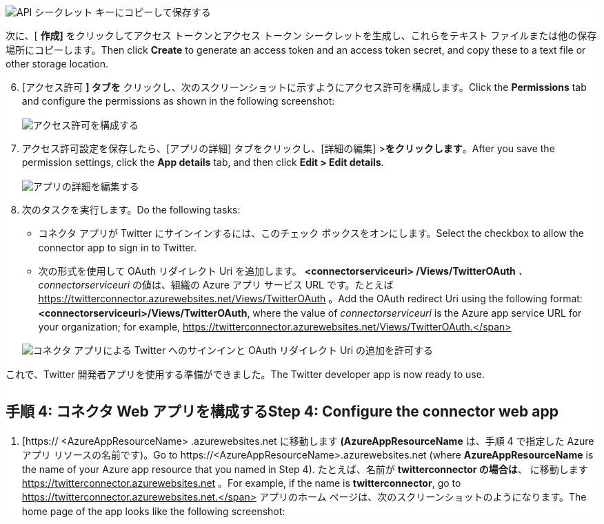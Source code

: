    ![API シークレット キーにコピーして保存する](../media/TCimage29.png)

   <span data-ttu-id="1e02a-158">次に、[ **作成]** をクリックしてアクセス トークンとアクセス トークン シークレットを生成し、これらをテキスト ファイルまたは他の保存場所にコピーします。</span><span class="sxs-lookup"><span data-stu-id="1e02a-158">Then click **Create** to generate an access token and an access token secret, and copy these to a text file or other storage location.</span></span>

6. <span data-ttu-id="1e02a-159">[アクセス許可 **] タブを** クリックし、次のスクリーンショットに示すようにアクセス許可を構成します。</span><span class="sxs-lookup"><span data-stu-id="1e02a-159">Click the **Permissions** tab and configure the permissions as shown in the following screenshot:</span></span>

   ![アクセス許可を構成する](../media/TCimage30.png)

7. <span data-ttu-id="1e02a-161">アクセス許可設定を保存したら、[アプリの詳細] タブをクリックし、[詳細の編集] >**をクリックします**。</span><span class="sxs-lookup"><span data-stu-id="1e02a-161">After you save the permission settings, click the **App details** tab, and then click **Edit > Edit details**.</span></span>

   ![アプリの詳細を編集する](../media/TCimage31.png)

8. <span data-ttu-id="1e02a-163">次のタスクを実行します。</span><span class="sxs-lookup"><span data-stu-id="1e02a-163">Do the following tasks:</span></span>

   - <span data-ttu-id="1e02a-164">コネクタ アプリが Twitter にサインインするには、このチェック ボックスをオンにします。</span><span class="sxs-lookup"><span data-stu-id="1e02a-164">Select the checkbox to allow the connector app to sign in to Twitter.</span></span>

   - <span data-ttu-id="1e02a-165">次の形式を使用して OAuth リダイレクト Uri を追加します。 **\<connectorserviceuri> /Views/TwitterOAuth** *、connectorserviceuri* の値は、組織の Azure アプリ サービス URL です。たとえば https://twitterconnector.azurewebsites.net/Views/TwitterOAuth 。</span><span class="sxs-lookup"><span data-stu-id="1e02a-165">Add the OAuth redirect Uri using the following format: **\<connectorserviceuri>/Views/TwitterOAuth**, where the value of *connectorserviceuri* is the Azure app service URL for your organization; for example, https://twitterconnector.azurewebsites.net/Views/TwitterOAuth.</span></span>

    ![コネクタ アプリによる Twitter へのサインインと OAuth リダイレクト Uri の追加を許可する](../media/TCimage32.png)

<span data-ttu-id="1e02a-167">これで、Twitter 開発者アプリを使用する準備ができました。</span><span class="sxs-lookup"><span data-stu-id="1e02a-167">The Twitter developer app is now ready to use.</span></span>

## <a name="step-4-configure-the-connector-web-app"></a><span data-ttu-id="1e02a-168">手順 4: コネクタ Web アプリを構成する</span><span class="sxs-lookup"><span data-stu-id="1e02a-168">Step 4: Configure the connector web app</span></span>

1. <span data-ttu-id="1e02a-169">[https:// \<AzureAppResourceName> .azurewebsites.net に移動します **(AzureAppResourceName** は、手順 4 で指定した Azure アプリ リソースの名前です)。</span><span class="sxs-lookup"><span data-stu-id="1e02a-169">Go to https://\<AzureAppResourceName>.azurewebsites.net (where **AzureAppResourceName** is the name of your Azure app resource that you named in Step 4).</span></span> <span data-ttu-id="1e02a-170">たとえば、名前が **twitterconnector の場合は**、 に移動します https://twitterconnector.azurewebsites.net 。</span><span class="sxs-lookup"><span data-stu-id="1e02a-170">For example, if the name is **twitterconnector**, go to https://twitterconnector.azurewebsites.net.</span></span> <span data-ttu-id="1e02a-171">アプリのホーム ページは、次のスクリーンショットのようになります。</span><span class="sxs-lookup"><span data-stu-id="1e02a-171">The home page of the app looks like the following screenshot:</span></span>
